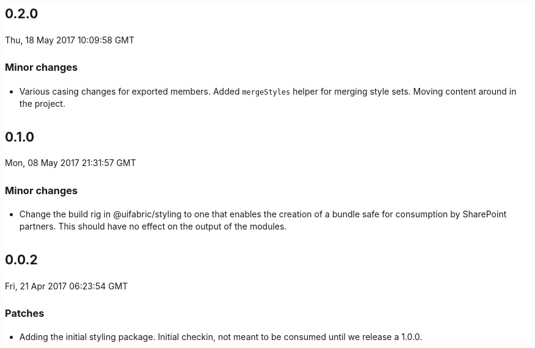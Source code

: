 ## 0.2.0
Thu, 18 May 2017 10:09:58 GMT

### Minor changes

- Various casing changes for exported members. Added `mergeStyles` helper for merging style sets. Moving content around in the project.

## 0.1.0
Mon, 08 May 2017 21:31:57 GMT

### Minor changes

- Change the build rig in @uifabric/styling to one that enables the creation of a bundle safe for consumption by SharePoint partners. This should have no effect on the output of the modules.

## 0.0.2
Fri, 21 Apr 2017 06:23:54 GMT

### Patches

- Adding the initial styling package. Initial checkin, not meant to be consumed until we release a 1.0.0.
